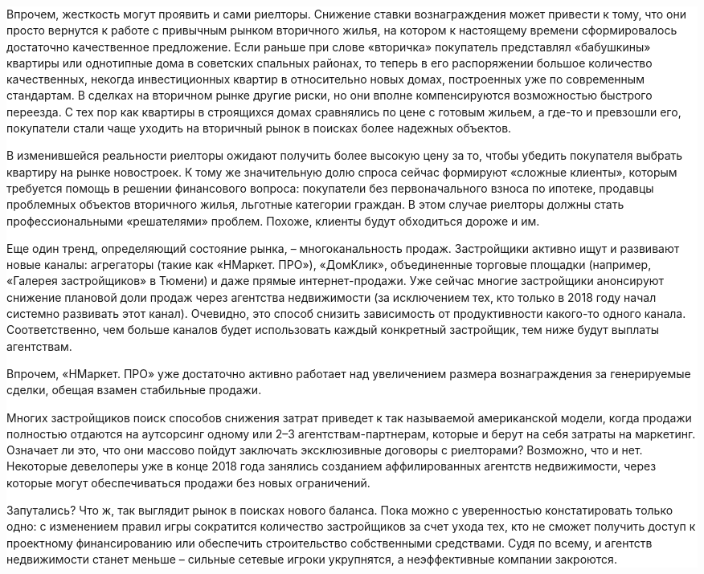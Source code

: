 
Впрочем, жесткость могут проявить и сами риелторы. Снижение ставки
вознаграждения может привести к тому, что они просто вернутся к работе с
привычным рынком вторичного жилья, на котором к настоящему времени
сформировалось достаточно качественное предложение. Если раньше при
слове «вторичка» покупатель представлял «бабушкины» квартиры или
однотипные дома в советских спальных районах, то теперь в его
распоряжении большое количество качественных, некогда инвестиционных
квартир в относительно новых домах, построенных уже по современным
стандартам. В сделках на вторичном рынке другие риски, но они вполне
компенсируются возможностью быстрого переезда. С тех пор как квартиры в
строящихся домах сравнялись по цене с готовым жильем, а где-то и
превзошли его, покупатели стали чаще уходить на вторичный рынок в
поисках более надежных объектов.

В изменившейся реальности риелторы ожидают получить более высокую цену
за то, чтобы убедить покупателя выбрать квартиру на рынке новостроек. К
тому же значительную долю спроса сейчас формируют «сложные клиенты»,
которым требуется помощь в решении финансового вопроса: покупатели без
первоначального взноса по ипотеке, продавцы проблемных объектов
вторичного жилья, льготные категории граждан. В этом случае риелторы
должны стать профессиональными «решателями» проблем. Похоже, клиенты
будут обходиться дороже и им.

Еще один тренд, определяющий состояние рынка, – многоканальность продаж.
Застройщики активно ищут и развивают новые каналы: агрегаторы (такие как
«НМаркет. ПРО»), «ДомКлик», объединенные торговые площадки (например,
«Галерея застройщиков» в Тюмени) и даже прямые интернет-продажи. Уже
сейчас многие застройщики анонсируют снижение плановой доли продаж через
агентства недвижимости (за исключением тех, кто только в 2018 году начал
системно развивать этот канал). Очевидно, это способ снизить зависимость
от продуктивности какого-то одного канала. Соответственно, чем больше
каналов будет использовать каждый конкретный застройщик, тем ниже будут
выплаты агентствам.

Впрочем, «НМаркет. ПРО» уже достаточно активно работает над увеличением
размера вознаграждения за генерируемые сделки, обещая взамен стабильные
продажи.

Многих застройщиков поиск способов снижения затрат приведет к так
называемой американской модели, когда продажи полностью отдаются на
аутсорсинг одному или 2–3 агентствам-партнерам, которые и берут на себя
затраты на маркетинг. Означает ли это, что они массово пойдут заключать
эксклюзивные договоры с риелторами? Возможно, что и нет. Некоторые
девелоперы уже в конце 2018 года занялись созданием аффилированных
агентств недвижимости, через которые могут обеспечиваться продажи без
новых ограничений.

Запутались? Что ж, так выглядит рынок в поисках нового баланса. Пока
можно с уверенностью констатировать только одно: с изменением правил
игры сократится количество застройщиков за счет ухода тех, кто не сможет
получить доступ к проектному финансированию или обеспечить строительство
собственными средствами. Судя по всему, и агентств недвижимости станет
меньше – сильные сетевые игроки укрупнятся, а неэффективные компании
закроются.
